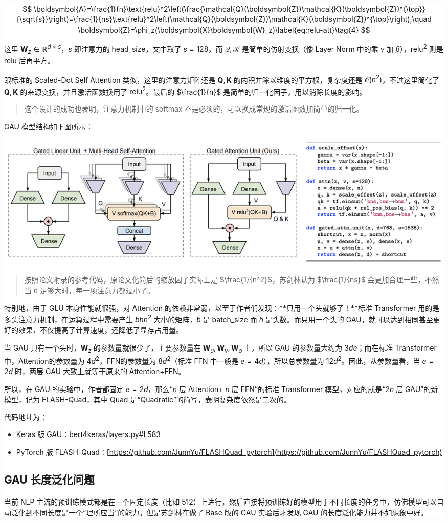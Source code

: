 $$
\boldsymbol{A}=\frac{1}{n}\text{relu}^2\left(\frac{\mathcal{Q}(\boldsymbol{Z})\mathcal{K}(\boldsymbol{Z})^{\top}}{\sqrt{s}}\right)=\frac{1}{ns}\text{relu}^2\left(\mathcal{Q}(\boldsymbol{Z})\mathcal{K}(\boldsymbol{Z})^{\top}\right),\quad \boldsymbol{Z}=\phi_z(\boldsymbol{X}\boldsymbol{W}_z)\label{eq:relu-att}\tag{4}
$$

这里 $\boldsymbol{W}_z\in\mathbb{R}^{d\times s}$，$s$ 即注意力的 head_size，文中取了 $s=128$，而 $\mathcal{Q},\mathcal{K}$ 是简单的仿射变换（像 Layer Norm 中的乘 $\gamma$ 加 $\beta$），$\text{relu}^2$ 则是 $\text{relu}$ 后再平方。

跟标准的 Scaled-Dot Self Attention 类似，这里的注意力矩阵还是 $\boldsymbol{Q},\boldsymbol{K}$ 的内积并除以维度的平方根，复杂度还是 $\mathscr{O}(n^2)$，不过这里简化了 $\boldsymbol{Q},\boldsymbol{K}$ 的来源变换，并且激活函数换用了 $\text{relu}^2$。最后的 $\frac{1}{n}$ 是简单的归一化因子，用以消除长度的影响。

> 这个设计的成功也表明，注意力机制中的 softmax 不是必须的，可以换成常规的激活函数加简单的归一化。

GAU 模型结构如下图所示：

![gau](/img/article/glu-to-gau/gau.png)

> 按照论文附录的参考代码，原论文化简后的缩放因子实际上是 $\frac{1}{n^2}$，苏剑林认为 $\frac{1}{ns}$ 会更加合理一些，不然当 $n$ 足够大时，每一项注意力都过小了。

特别地，由于 GLU 本身性能就很强，对 Attention 的依赖非常弱，以至于作者们发现：**只用一个头就够了！**标准 Transformer 用的是多头注意力机制，在运算过程中需要产生 $bhn^2$ 大小的矩阵，$b$ 是 batch_size 而 $h$ 是头数。而只用一个头的 GAU，就可以达到相同甚至更好的效果，不仅提高了计算速度，还降低了显存占用量。

当 GAU 只有一个头时，$\boldsymbol{W}_z$ 的参数量就很少了，主要参数量在 $\boldsymbol{W}_u,\boldsymbol{W}_v,\boldsymbol{W}_o$ 上，所以 GAU 的参数量大约为 $3de$；而在标准 Transformer 中，Attention的参数量为 $4d^2$，FFN的参数量为 $8d^2$（标准 FFN 中一般是 $e=4d$），所以总参数量为 $12d^2$。因此，从参数量看，当 $e=2d$ 时，两层 GAU 大致上就等于原来的 Attention+FFN。

所以，在 GAU 的实验中，作者都固定 $e=2d$，那么“$n$ 层 Attention+ $n$ 层 FFN”的标准 Transformer 模型，对应的就是“$2n$ 层 GAU”的新模型，记为 FLASH-Quad，其中 Quad 是“Quadratic”的简写，表明复杂度依然是二次的。

代码地址为：

- Keras 版 GAU：[bert4keras/layers.py#L583](https://github.com/bojone/bert4keras/blob/8bf47989488009c2b8f68c20a97000fb96e07f9b/bert4keras/layers.py#L583)

- PyTorch 版 FLASH-Quad：[https://github.com/JunnYu/FLASHQuad_pytorch](https://github.com/JunnYu/FLASHQuad_pytorch)

## GAU 长度泛化问题

当前 NLP 主流的预训练模式都是在一个固定长度（比如 512）上进行，然后直接将预训练好的模型用于不同长度的任务中，仿佛模型可以自动泛化到不同长度是一个“理所应当”的能力。但是苏剑林在做了 Base 版的 GAU 实验后才发现 GAU 的长度泛化能力并不如想象中好。
